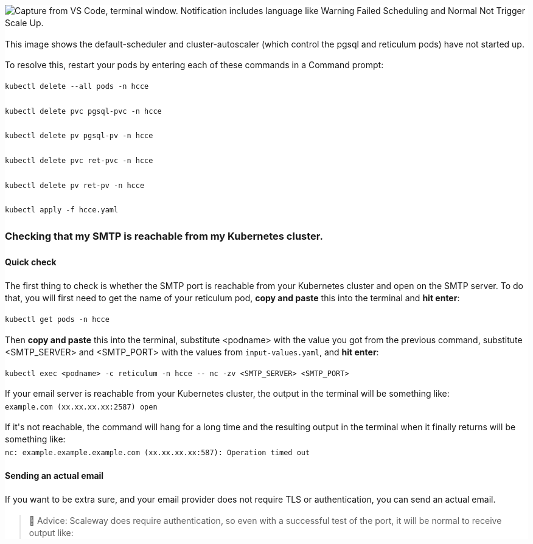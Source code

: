 ![Capture from VS Code, terminal window. Notification includes language like Warning Failed Scheduling and Normal Not Trigger Scale Up.](img/faq/image2.png)

This image shows the default-scheduler and cluster-autoscaler (which control the pgsql and reticulum pods) have not started up.

To resolve this, restart your pods by entering each of these commands in a Command prompt:

```shell
kubectl delete --all pods -n hcce

kubectl delete pvc pgsql-pvc -n hcce

kubectl delete pv pgsql-pv -n hcce

kubectl delete pvc ret-pvc -n hcce

kubectl delete pv ret-pv -n hcce

kubectl apply -f hcce.yaml
```

###  Checking that my SMTP is reachable from my Kubernetes cluster.

#### Quick check

The first thing to check is whether the SMTP port is reachable from your Kubernetes cluster and open on the SMTP server.  To do that, you will first need to get the name of your reticulum pod, **copy and paste** this into the terminal and **hit enter**:

```shell
kubectl get pods -n hcce
```

Then **copy and paste** this into the terminal, substitute \<podname\> with the value you got from the previous command, substitute \<SMTP\_SERVER\> and \<SMTP\_PORT\> with the values from `input-values.yaml`, and **hit enter**:

```shell
kubectl exec <podname> -c reticulum -n hcce -- nc -zv <SMTP_SERVER> <SMTP_PORT>
```

If your email server is reachable from your Kubernetes cluster, the output in the terminal will be something like:  
`example.com (xx.xx.xx.xx:2587) open`

If it's not reachable, the command will hang for a long time and the resulting output in the terminal when it finally returns will be something like:  
`nc: example.example.example.com (xx.xx.xx.xx:587): Operation timed out`

#### Sending an actual email

If you want to be extra sure, and your email provider does not require TLS or authentication, you can send an actual email.

> 🤔 Advice: Scaleway does require authentication, so even with a successful test of the port, it will be normal to receive output like:
